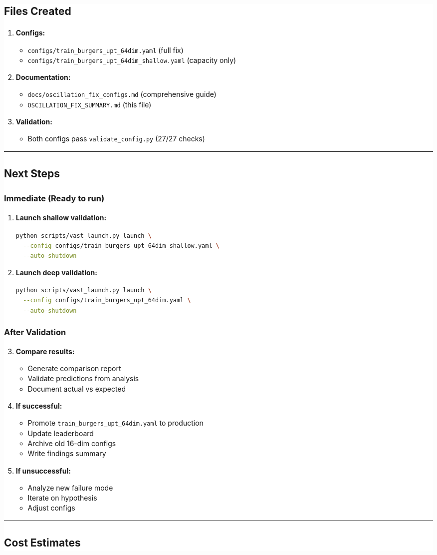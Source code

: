 
## Files Created

1. **Configs:**
   - `configs/train_burgers_upt_64dim.yaml` (full fix)
   - `configs/train_burgers_upt_64dim_shallow.yaml` (capacity only)

2. **Documentation:**
   - `docs/oscillation_fix_configs.md` (comprehensive guide)
   - `OSCILLATION_FIX_SUMMARY.md` (this file)

3. **Validation:**
   - Both configs pass `validate_config.py` (27/27 checks)

---

## Next Steps

### Immediate (Ready to run)

1. **Launch shallow validation:**
   ```bash
   python scripts/vast_launch.py launch \
     --config configs/train_burgers_upt_64dim_shallow.yaml \
     --auto-shutdown
   ```

2. **Launch deep validation:**
   ```bash
   python scripts/vast_launch.py launch \
     --config configs/train_burgers_upt_64dim.yaml \
     --auto-shutdown
   ```

### After Validation

3. **Compare results:**
   - Generate comparison report
   - Validate predictions from analysis
   - Document actual vs expected

4. **If successful:**
   - Promote `train_burgers_upt_64dim.yaml` to production
   - Update leaderboard
   - Archive old 16-dim configs
   - Write findings summary

5. **If unsuccessful:**
   - Analyze new failure mode
   - Iterate on hypothesis
   - Adjust configs

---

## Cost Estimates
